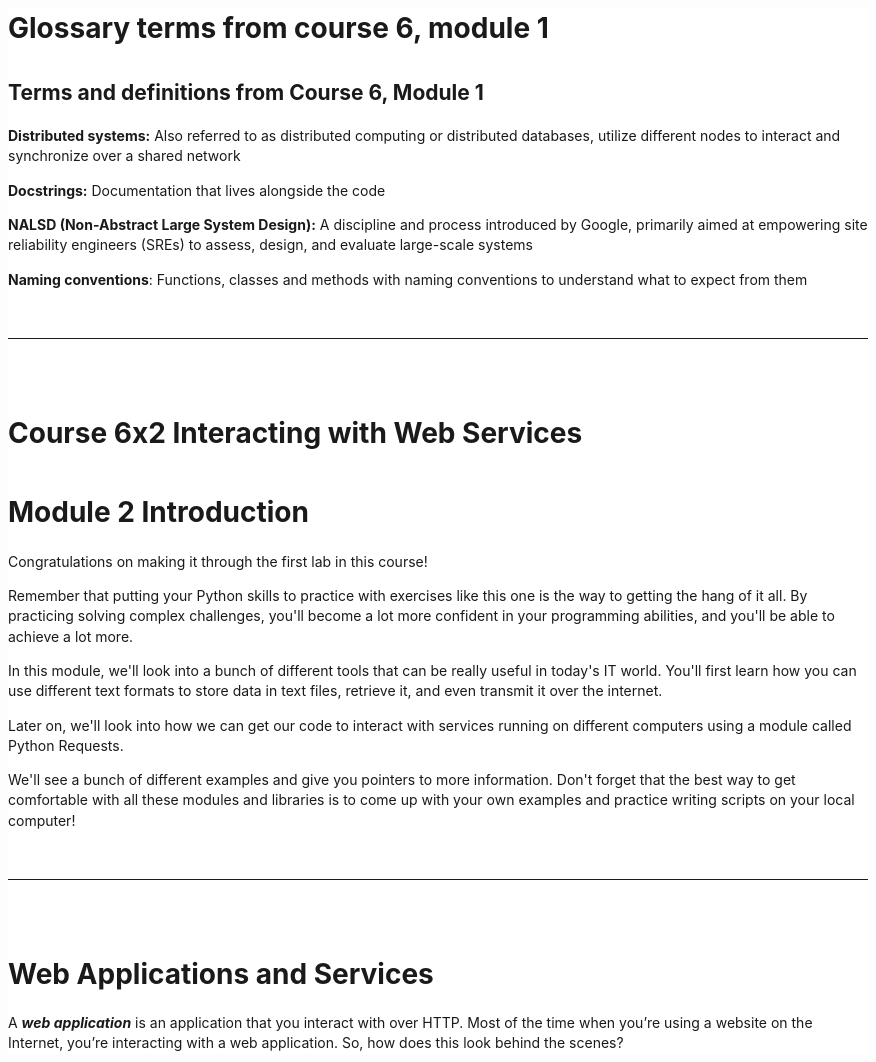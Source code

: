 # Glossary terms from course 6, module 1

## **Terms and definitions from Course 6, Module 1**

**Distributed systems:** Also referred to as distributed computing or distributed databases, utilize different nodes to interact and synchronize over a shared network

**Docstrings:** Documentation that lives alongside the code

**NALSD (Non-Abstract Large System Design):** A discipline and process introduced by Google, primarily aimed at empowering site reliability engineers (SREs) to assess, design, and evaluate large-scale systems

**Naming conventions**: Functions, classes and methods with naming conventions to understand what to expect from them

<br> 

*** 

<br>

# Course 6x2 Interacting with Web Services

# Module 2 Introduction

Congratulations on making it through the first lab in this course!

Remember that putting your Python skills to practice with exercises like this one is the way to getting the hang of it all. By practicing solving complex challenges, you'll become a lot more confident in your programming abilities, and you'll be able to achieve a lot more.

In this module, we'll look into a bunch of different tools that can be really useful in today's IT world. You'll first learn how you can use different text formats to store data in text files, retrieve it, and even transmit it over the internet.

Later on, we'll look into how we can get our code to interact with services running on different computers using a module called Python Requests.

We'll see a bunch of different examples and give you pointers to more information. Don't forget that the best way to get comfortable with all these modules and libraries is to come up with your own examples and practice writing scripts on your local computer!

<br> 

*** 

<br>

# Web Applications and Services

A _**web application**_ is an application that you interact with over HTTP. Most of the time when you’re using a website on the Internet, you’re interacting with a web application. So, how does this look behind the scenes?
